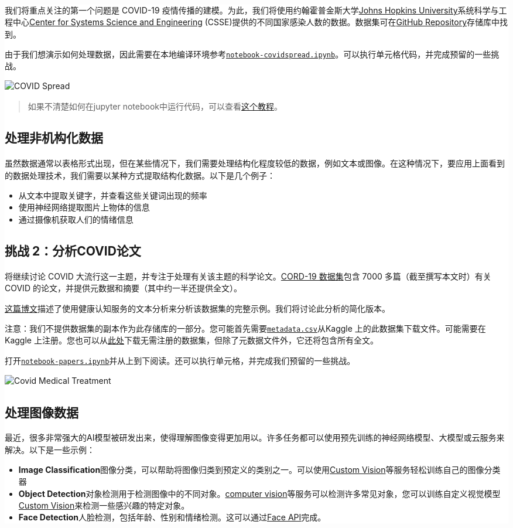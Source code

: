 
我们将重点关注的第一个问题是 COVID-19 疫情传播的建模。为此，我们将使用约翰霍普金斯大学[Johns Hopkins University](https://jhu.edu/)系统科学与工程中心[Center for Systems Science and Engineering](https://systems.jhu.edu/) (CSSE)提供的不同国家感染人数的数据。数据集可在[GitHub Repository](https://github.com/CSSEGISandData/COVID-19)存储库中找到。

由于我们想演示如何处理数据，因此需要在本地编译环境参考[`notebook-covidspread.ipynb`](notebook-covidspread.ipynb)。可以执行单元格代码，并完成预留的一些挑战。




![COVID Spread](images/covidspread.png)


> 如果不清楚如何在jupyter notebook中运行代码，可以查看[这个教程](https://soshnikov.com/education/how-to-execute-notebooks-from-github/)。


## 处理非机构化数据


虽然数据通常以表格形式出现，但在某些情况下，我们需要处理结构化程度较低的数据，例如文本或图像。在这种情况下，要应用上面看到的数据处理技术，我们需要以某种方式提取结构化数据。以下是几个例子：

* 从文本中提取关键字，并查看这些关键词出现的频率
* 使用神经网络提取图片上物体的信息
* 通过摄像机获取人们的情绪信息



## 挑战 2：分析COVID论文

将继续讨论 COVID 大流行这一主题，并专注于处理有关该主题的科学论文。[CORD-19 数据集](https://www.kaggle.com/allen-institute-for-ai/CORD-19-research-challenge)包含 7000 多篇（截至撰写本文时）有关 COVID 的论文，并提供元数据和摘要（其中约一半还提供全文）。

[这篇博文](https://soshnikov.com/science/analyzing-medical-papers-with-azure-and-text-analytics-for-health/)描述了使用健康认知服务的文本分析来分析该数据集的完整示例。我们将讨论此分析的简化版本。





注意：我们不提供数据集的副本作为此存储库的一部分。您可能首先需要[`metadata.csv`](https://www.kaggle.com/allen-institute-for-ai/CORD-19-research-challenge?select=metadata.csv)从Kaggle 上的此数据集下载文件。可能需要在 Kaggle 上注册。您也可以从[此处](https://ai2-semanticscholar-cord-19.s3-us-west-2.amazonaws.com/historical_releases.html)下载无需注册的数据集，但除了元数据文件外，它还将包含所有全文。


打开[`notebook-papers.ipynb`](notebook-papers.ipynb)并从上到下阅读。还可以执行单元格，并完成我们预留的一些挑战。

![Covid Medical Treatment](images/covidtreat.png)


## 处理图像数据


最近，很多非常强大的AI模型被研发出来，使得理解图像变得更加用以。许多任务都可以使用预先训练的神经网络模型、大模型或云服务来解决。以下是一些示例：



* **Image Classification**图像分类，可以帮助将图像归类到预定义的类别之一。可以使用[Custom Vision](https://azure.microsoft.com/services/cognitive-services/custom-vision-service/?WT.mc_id=academic-77958-bethanycheum)等服务轻松训练自己的图像分类器
* **Object Detection**对象检测用于检测图像中的不同对象。[computer vision](https://azure.microsoft.com/services/cognitive-services/computer-vision/?WT.mc_id=academic-77958-bethanycheum)等服务可以检测许多常见对象，您可以训练自定义视觉模型[Custom Vision](https://azure.microsoft.com/services/cognitive-services/custom-vision-service/?WT.mc_id=academic-77958-bethanycheum)来检测一些感兴趣的特定对象。
* **Face Detection**人脸检测，包括年龄、性别和情绪检测。这可以通过[Face API](https://azure.microsoft.com/services/cognitive-services/face/?WT.mc_id=academic-77958-bethanycheum)完成。
